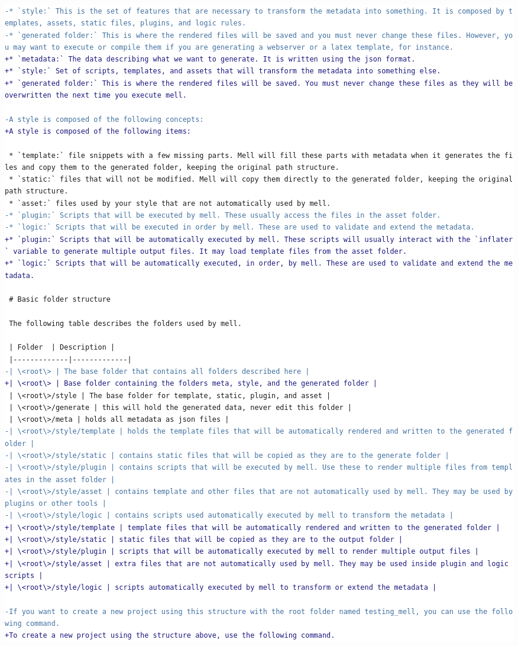 ```diff
-* `style:` This is the set of features that are necessary to transform the metadata into something. It is composed by templates, assets, static files, plugins, and logic rules.
-* `generated folder:` This is where the rendered files will be saved and you must never change these files. However, you may want to execute or compile them if you are generating a webserver or a latex template, for instance. 
+* `metadata:` The data describing what we want to generate. It is written using the json format.
+* `style:` Set of scripts, templates, and assets that will transform the metadata into something else.
+* `generated folder:` This is where the rendered files will be saved. You must never change these files as they will be overwritten the next time you execute mell. 
 
-A style is composed of the following concepts:
+A style is composed of the following items:
 
 * `template:` file snippets with a few missing parts. Mell will fill these parts with metadata when it generates the files and copy them to the generated folder, keeping the original path structure.
 * `static:` files that will not be modified. Mell will copy them directly to the generated folder, keeping the original path structure.
 * `asset:` files used by your style that are not automatically used by mell.
-* `plugin:` Scripts that will be executed by mell. These usually access the files in the asset folder.
-* `logic:` Scripts that will be executed in order by mell. These are used to validate and extend the metadata.
+* `plugin:` Scripts that will be automatically executed by mell. These scripts will usually interact with the `inflater` variable to generate multiple output files. It may load template files from the asset folder.
+* `logic:` Scripts that will be automatically executed, in order, by mell. These are used to validate and extend the metadata.
 
 # Basic folder structure
 
 The following table describes the folders used by mell.
 
 | Folder  | Description | 
 |-------------|-------------|
-| \<root\> | The base folder that contains all folders described here |
+| \<root\> | Base folder containing the folders meta, style, and the generated folder |
 | \<root\>/style | The base folder for template, static, plugin, and asset |
 | \<root\>/generate | this will hold the generated data, never edit this folder |
 | \<root\>/meta | holds all metadata as json files |
-| \<root\>/style/template | holds the template files that will be automatically rendered and written to the generated folder |
-| \<root\>/style/static | contains static files that will be copied as they are to the generate folder |
-| \<root\>/style/plugin | contains scripts that will be executed by mell. Use these to render multiple files from templates in the asset folder |
-| \<root\>/style/asset | contains template and other files that are not automatically used by mell. They may be used by plugins or other tools |
-| \<root\>/style/logic | contains scripts used automatically executed by mell to transform the metadata |
+| \<root\>/style/template | template files that will be automatically rendered and written to the generated folder |
+| \<root\>/style/static | static files that will be copied as they are to the output folder |
+| \<root\>/style/plugin | scripts that will be automatically executed by mell to render multiple output files |
+| \<root\>/style/asset | extra files that are not automatically used by mell. They may be used inside plugin and logic scripts |
+| \<root\>/style/logic | scripts automatically executed by mell to transform or extend the metadata |
 
-If you want to create a new project using this structure with the root folder named testing_mell, you can use the following command.
+To create a new project using the structure above, use the following command.
```